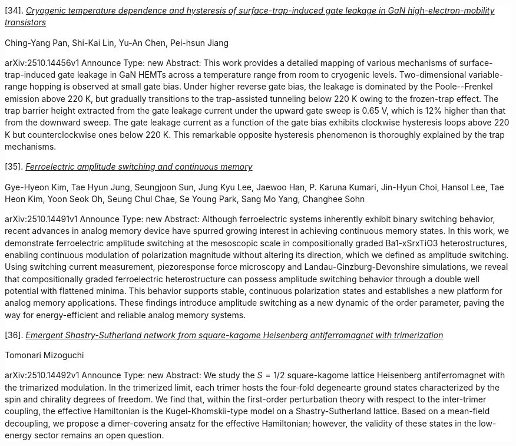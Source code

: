 

[34]. [*Cryogenic temperature dependence and hysteresis of surface-trap-induced gate leakage in GaN high-electron-mobility transistors*](https://arxiv.org/abs/2510.14456 "Cryogenic temperature dependence and hysteresis of surface-trap-induced gate leakage in GaN high-electron-mobility transistors")

Ching-Yang Pan, Shi-Kai Lin, Yu-An Chen, Pei-hsun Jiang

arXiv:2510.14456v1 Announce Type: new 
Abstract: This work provides a detailed mapping of various mechanisms of surface-trap-induced gate leakage in GaN HEMTs across a temperature range from room to cryogenic levels. Two-dimensional variable-range hopping is observed at small gate bias. Under higher reverse gate bias, the leakage is dominated by the Poole--Frenkel emission above 220 K, but gradually transitions to the trap-assisted tunneling below 220 K owing to the frozen-trap effect. The trap barrier height extracted from the gate leakage current under the upward gate sweep is 0.65 V, which is 12\% higher than that from the downward sweep. The gate leakage current as a function of the gate bias exhibits clockwise hysteresis loops above 220 K but counterclockwise ones below 220 K. This remarkable opposite hysteresis phenomenon is thoroughly explained by the trap mechanisms.



[35]. [*Ferroelectric amplitude switching and continuous memory*](https://arxiv.org/abs/2510.14491 "Ferroelectric amplitude switching and continuous memory")

Gye-Hyeon Kim, Tae Hyun Jung, Seungjoon Sun, Jung Kyu Lee, Jaewoo Han, P. Karuna Kumari, Jin-Hyun Choi, Hansol Lee, Tae Heon Kim, Yoon Seok Oh, Seung Chul Chae, Se Young Park, Sang Mo Yang, Changhee Sohn

arXiv:2510.14491v1 Announce Type: new 
Abstract: Although ferroelectric systems inherently exhibit binary switching behavior, recent advances in analog memory device have spurred growing interest in achieving continuous memory states. In this work, we demonstrate ferroelectric amplitude switching at the mesoscopic scale in compositionally graded Ba1-xSrxTiO3 heterostructures, enabling continuous modulation of polarization magnitude without altering its direction, which we defined as amplitude switching. Using switching current measurement, piezoresponse force microscopy and Landau-Ginzburg-Devonshire simulations, we reveal that compositionally graded ferroelectric heterostructure can possess amplitude switching behavior through a double well potential with flattened minima. This behavior supports stable, continuous polarization states and establishes a new platform for analog memory applications. These findings introduce amplitude switching as a new dynamic of the order parameter, paving the way for energy-efficient and reliable analog memory systems.



[36]. [*Emergent Shastry-Sutherland network from square-kagome Heisenberg antiferromagnet with trimerization*](https://arxiv.org/abs/2510.14492 "Emergent Shastry-Sutherland network from square-kagome Heisenberg antiferromagnet with trimerization")

Tomonari Mizoguchi

arXiv:2510.14492v1 Announce Type: new 
Abstract: We study the $S=1/2$ square-kagome lattice Heisenberg antiferromagnet with the trimarized modulation. In the trimerized limit, each trimer hosts the four-fold degenearte ground states characterized by the spin and chirality degrees of freedom. We find that, within the first-order perturbation theory with respect to the inter-trimer coupling, the effective Hamiltonian is the Kugel-Khomskii-type model on a Shastry-Sutherland lattice. Based on a mean-field decoupling, we propose a dimer-covering ansatz for the effective Hamiltonian; however, the validity of these states in the low-energy sector remains an open question.
